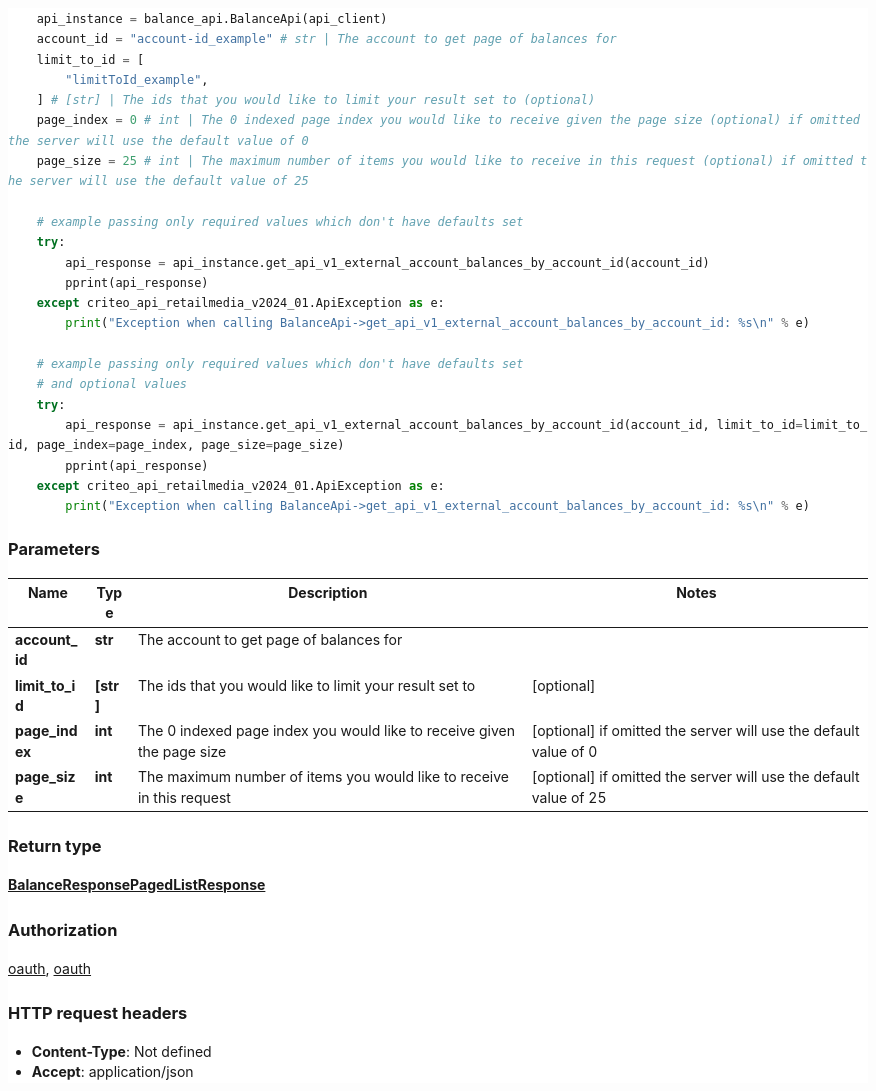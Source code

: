 ```python
    api_instance = balance_api.BalanceApi(api_client)
    account_id = "account-id_example" # str | The account to get page of balances for
    limit_to_id = [
        "limitToId_example",
    ] # [str] | The ids that you would like to limit your result set to (optional)
    page_index = 0 # int | The 0 indexed page index you would like to receive given the page size (optional) if omitted the server will use the default value of 0
    page_size = 25 # int | The maximum number of items you would like to receive in this request (optional) if omitted the server will use the default value of 25

    # example passing only required values which don't have defaults set
    try:
        api_response = api_instance.get_api_v1_external_account_balances_by_account_id(account_id)
        pprint(api_response)
    except criteo_api_retailmedia_v2024_01.ApiException as e:
        print("Exception when calling BalanceApi->get_api_v1_external_account_balances_by_account_id: %s\n" % e)

    # example passing only required values which don't have defaults set
    # and optional values
    try:
        api_response = api_instance.get_api_v1_external_account_balances_by_account_id(account_id, limit_to_id=limit_to_id, page_index=page_index, page_size=page_size)
        pprint(api_response)
    except criteo_api_retailmedia_v2024_01.ApiException as e:
        print("Exception when calling BalanceApi->get_api_v1_external_account_balances_by_account_id: %s\n" % e)
```


### Parameters

Name | Type | Description  | Notes
------------- | ------------- | ------------- | -------------
 **account_id** | **str**| The account to get page of balances for |
 **limit_to_id** | **[str]**| The ids that you would like to limit your result set to | [optional]
 **page_index** | **int**| The 0 indexed page index you would like to receive given the page size | [optional] if omitted the server will use the default value of 0
 **page_size** | **int**| The maximum number of items you would like to receive in this request | [optional] if omitted the server will use the default value of 25

### Return type

[**BalanceResponsePagedListResponse**](BalanceResponsePagedListResponse.md)

### Authorization

[oauth](../README.md#oauth), [oauth](../README.md#oauth)

### HTTP request headers

 - **Content-Type**: Not defined
 - **Accept**: application/json
